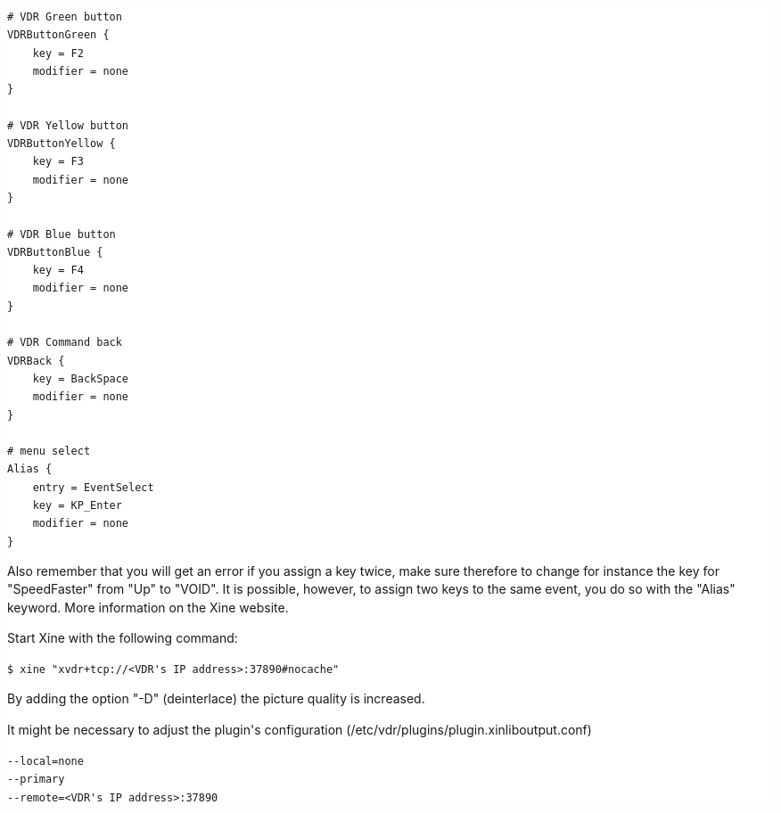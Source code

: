     # VDR Green button
    VDRButtonGreen {
    	key = F2
    	modifier = none
    }

    # VDR Yellow button
    VDRButtonYellow {
    	key = F3
    	modifier = none
    }

    # VDR Blue button
    VDRButtonBlue {
    	key = F4
    	modifier = none
    }

    # VDR Command back
    VDRBack {
    	key = BackSpace
    	modifier = none
    }

    # menu select
    Alias {
    	entry = EventSelect
    	key = KP_Enter
    	modifier = none
    }

Also remember that you will get an error if you assign a key twice, make
sure therefore to change for instance the key for "SpeedFaster" from
"Up" to "VOID". It is possible, however, to assign two keys to the same
event, you do so with the "Alias" keyword. More information on the Xine
website.

Start Xine with the following command:

    $ xine "xvdr+tcp://<VDR's IP address>:37890#nocache" 

By adding the option "-D" (deinterlace) the picture quality is
increased.

It might be necessary to adjust the plugin's configuration
(/etc/vdr/plugins/plugin.xinliboutput.conf)

    --local=none
    --primary     
    --remote=<VDR's IP address>:37890 
